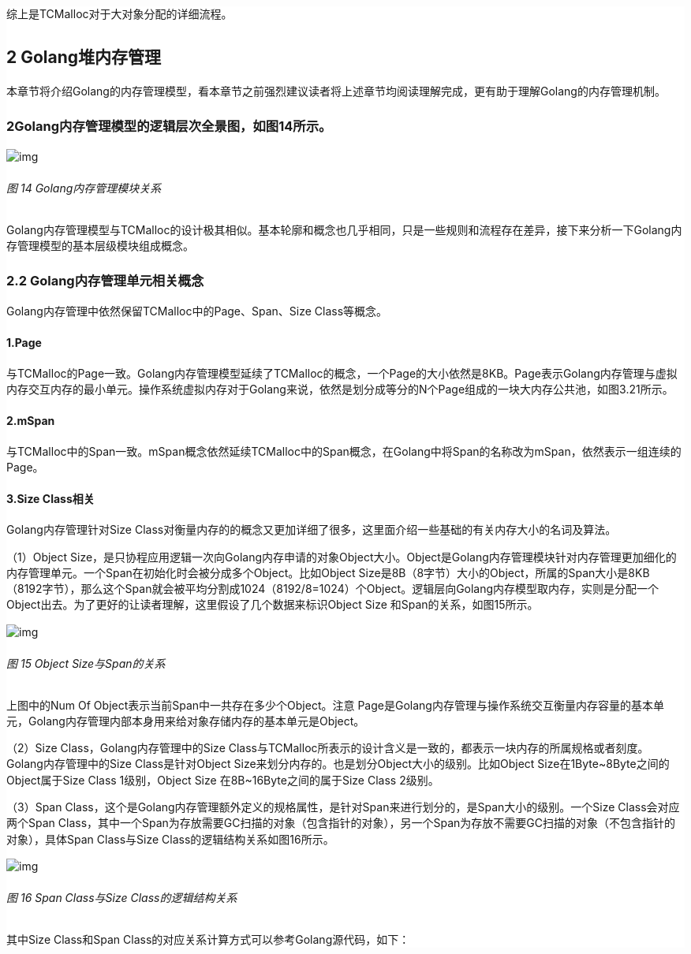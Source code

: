 综上是TCMalloc对于大对象分配的详细流程。

## 2 Golang堆内存管理

本章节将介绍Golang的内存管理模型，看本章节之前强烈建议读者将上述章节均阅读理解完成，更有助于理解Golang的内存管理机制。

### 2Golang内存管理模型的逻辑层次全景图，如图14所示。

![img](https://cdn.nlark.com/yuque/0/2022/png/26269664/1651134285363-999c7495-7834-4785-a6ea-c44b4615ff19.png?x-oss-process=image%2Fwatermark%2Ctype_d3F5LW1pY3JvaGVp%2Csize_58%2Ctext_5YiY5Li55YawQWNlbGQ%3D%2Ccolor_FFFFFF%2Cshadow_50%2Ct_80%2Cg_se%2Cx_10%2Cy_10)

###### 图 14 Golang内存管理模块关系

Golang内存管理模型与TCMalloc的设计极其相似。基本轮廓和概念也几乎相同，只是一些规则和流程存在差异，接下来分析一下Golang内存管理模型的基本层级模块组成概念。

### 2.2 Golang内存管理单元相关概念

Golang内存管理中依然保留TCMalloc中的Page、Span、Size Class等概念。

#### 1.Page

与TCMalloc的Page一致。Golang内存管理模型延续了TCMalloc的概念，一个Page的大小依然是8KB。Page表示Golang内存管理与虚拟内存交互内存的最小单元。操作系统虚拟内存对于Golang来说，依然是划分成等分的N个Page组成的一块大内存公共池，如图3.21所示。

#### 2.mSpan

与TCMalloc中的Span一致。mSpan概念依然延续TCMalloc中的Span概念，在Golang中将Span的名称改为mSpan，依然表示一组连续的Page。

#### 3.Size Class相关

Golang内存管理针对Size Class对衡量内存的的概念又更加详细了很多，这里面介绍一些基础的有关内存大小的名词及算法。

（1）Object Size，是只协程应用逻辑一次向Golang内存申请的对象Object大小。Object是Golang内存管理模块针对内存管理更加细化的内存管理单元。一个Span在初始化时会被分成多个Object。比如Object Size是8B（8字节）大小的Object，所属的Span大小是8KB（8192字节），那么这个Span就会被平均分割成1024（8192/8=1024）个Object。逻辑层向Golang内存模型取内存，实则是分配一个Object出去。为了更好的让读者理解，这里假设了几个数据来标识Object Size 和Span的关系，如图15所示。

![img](https://cdn.nlark.com/yuque/0/2022/png/26269664/1651134337384-3b5b18a9-63a2-41eb-89fb-d7a030b1e569.png?x-oss-process=image%2Fwatermark%2Ctype_d3F5LW1pY3JvaGVp%2Csize_79%2Ctext_5YiY5Li55YawQWNlbGQ%3D%2Ccolor_FFFFFF%2Cshadow_50%2Ct_80%2Cg_se%2Cx_10%2Cy_10)

###### 图 15 Object Size与Span的关系

上图中的Num Of Object表示当前Span中一共存在多少个Object。注意 Page是Golang内存管理与操作系统交互衡量内存容量的基本单元，Golang内存管理内部本身用来给对象存储内存的基本单元是Object。

（2）Size Class，Golang内存管理中的Size Class与TCMalloc所表示的设计含义是一致的，都表示一块内存的所属规格或者刻度。Golang内存管理中的Size Class是针对Object Size来划分内存的。也是划分Object大小的级别。比如Object Size在1Byte~8Byte之间的Object属于Size Class 1级别，Object Size 在8B~16Byte之间的属于Size Class 2级别。

（3）Span Class，这个是Golang内存管理额外定义的规格属性，是针对Span来进行划分的，是Span大小的级别。一个Size Class会对应两个Span Class，其中一个Span为存放需要GC扫描的对象（包含指针的对象），另一个Span为存放不需要GC扫描的对象（不包含指针的对象），具体Span Class与Size Class的逻辑结构关系如图16所示。

![img](https://cdn.nlark.com/yuque/0/2022/png/26269664/1651134377320-3f71752d-65fa-4081-a255-09c387f23a65.png?x-oss-process=image%2Fwatermark%2Ctype_d3F5LW1pY3JvaGVp%2Csize_70%2Ctext_5YiY5Li55YawQWNlbGQ%3D%2Ccolor_FFFFFF%2Cshadow_50%2Ct_80%2Cg_se%2Cx_10%2Cy_10)

###### 图 16 Span Class与Size Class的逻辑结构关系



其中Size Class和Span Class的对应关系计算方式可以参考Golang源代码，如下：
